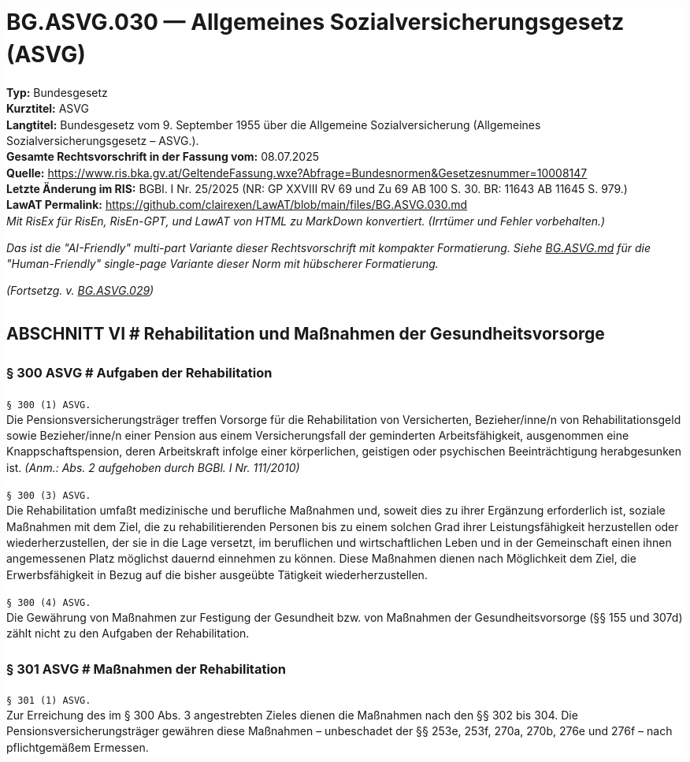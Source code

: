 # BG.ASVG.030 — Allgemeines Sozialversicherungsgesetz (ASVG)
**Typ:** Bundesgesetz  
**Kurztitel:** ASVG  
**Langtitel:** Bundesgesetz vom 9. September 1955 über die Allgemeine Sozialversicherung (Allgemeines Sozialversicherungsgesetz – ASVG.).  
**Gesamte Rechtsvorschrift in der Fassung vom:** 08.07.2025  
**Quelle:** https://www.ris.bka.gv.at/GeltendeFassung.wxe?Abfrage=Bundesnormen&Gesetzesnummer=10008147  
**Letzte Änderung im RIS:** BGBl. I Nr. 25/2025 (NR: GP XXVIII RV 69 und Zu 69 AB 100 S. 30. BR: 11643 AB 11645 S. 979.)  
**LawAT Permalink:** https://github.com/clairexen/LawAT/blob/main/files/BG.ASVG.030.md  
*Mit RisEx für RisEn, RisEn-GPT, und LawAT von HTML zu MarkDown konvertiert. (Irrtümer und Fehler vorbehalten.)*

*Das ist die "AI-Friendly" multi-part Variante dieser Rechtsvorschrift mit kompakter Formatierung. Siehe [BG.ASVG.md](BG.ASVG.md) für die "Human-Friendly" single-page Variante dieser Norm mit hübscherer Formatierung.*

*(Fortsetzg. v. [BG.ASVG.029](BG.ASVG.029.md))*

## ABSCHNITT VI # Rehabilitation und Maßnahmen der Gesundheitsvorsorge

### § 300 ASVG # Aufgaben der Rehabilitation

`§ 300 (1) ASVG.`  
Die Pensionsversicherungsträger treffen Vorsorge für die Rehabilitation von Versicherten, Bezieher/inne/n von Rehabilitationsgeld sowie Bezieher/inne/n einer Pension aus einem Versicherungsfall der geminderten Arbeitsfähigkeit, ausgenommen eine Knappschaftspension, deren Arbeitskraft infolge einer körperlichen, geistigen oder psychischen Beeinträchtigung herabgesunken ist.
*(Anm.: Abs. 2 aufgehoben durch BGBl. I Nr. 111/2010)*

`§ 300 (3) ASVG.`  
Die Rehabilitation umfaßt medizinische und berufliche Maßnahmen und, soweit dies zu ihrer Ergänzung erforderlich ist, soziale Maßnahmen mit dem Ziel, die zu rehabilitierenden Personen bis zu einem solchen Grad ihrer Leistungsfähigkeit herzustellen oder wiederherzustellen, der sie in die Lage versetzt, im beruflichen und wirtschaftlichen Leben und in der Gemeinschaft einen ihnen angemessenen Platz möglichst dauernd einnehmen zu können. Diese Maßnahmen dienen nach Möglichkeit dem Ziel, die Erwerbsfähigkeit in Bezug auf die bisher ausgeübte Tätigkeit wiederherzustellen.

`§ 300 (4) ASVG.`  
Die Gewährung von Maßnahmen zur Festigung der Gesundheit bzw. von Maßnahmen der Gesundheitsvorsorge (§§ 155 und 307d) zählt nicht zu den Aufgaben der Rehabilitation.

### § 301 ASVG # Maßnahmen der Rehabilitation

`§ 301 (1) ASVG.`  
Zur Erreichung des im § 300 Abs. 3 angestrebten Zieles dienen die Maßnahmen nach den §§ 302 bis 304. Die Pensionsversicherungsträger gewähren diese Maßnahmen – unbeschadet der §§ 253e, 253f, 270a, 270b, 276e und 276f – nach pflichtgemäßem Ermessen.
